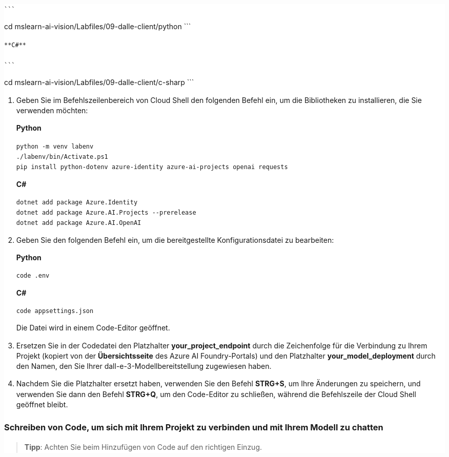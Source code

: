     ```
   cd mslearn-ai-vision/Labfiles/09-dalle-client/python
    ```

    **C#**

    ```
   cd mslearn-ai-vision/Labfiles/09-dalle-client/c-sharp
    ```

1. Geben Sie im Befehlszeilenbereich von Cloud Shell den folgenden Befehl ein, um die Bibliotheken zu installieren, die Sie verwenden möchten:

    **Python**

    ```
   python -m venv labenv
   ./labenv/bin/Activate.ps1
   pip install python-dotenv azure-identity azure-ai-projects openai requests
    ```

    **C#**

    ```
   dotnet add package Azure.Identity
   dotnet add package Azure.AI.Projects --prerelease
   dotnet add package Azure.AI.OpenAI
    ```

1. Geben Sie den folgenden Befehl ein, um die bereitgestellte Konfigurationsdatei zu bearbeiten:

    **Python**

    ```
   code .env
    ```

    **C#**

    ```
   code appsettings.json
    ```

    Die Datei wird in einem Code-Editor geöffnet.

1. Ersetzen Sie in der Codedatei den Platzhalter **your_project_endpoint** durch die Zeichenfolge für die Verbindung zu Ihrem Projekt (kopiert von der **Übersichtsseite** des Azure AI Foundry-Portals) und den Platzhalter **your_model_deployment** durch den Namen, den Sie Ihrer dall-e-3-Modellbereitstellung zugewiesen haben.
1. Nachdem Sie die Platzhalter ersetzt haben, verwenden Sie den Befehl **STRG+S**, um Ihre Änderungen zu speichern, und verwenden Sie dann den Befehl **STRG+Q**, um den Code-Editor zu schließen, während die Befehlszeile der Cloud Shell geöffnet bleibt.

### Schreiben von Code, um sich mit Ihrem Projekt zu verbinden und mit Ihrem Modell zu chatten

> **Tipp**: Achten Sie beim Hinzufügen von Code auf den richtigen Einzug.
